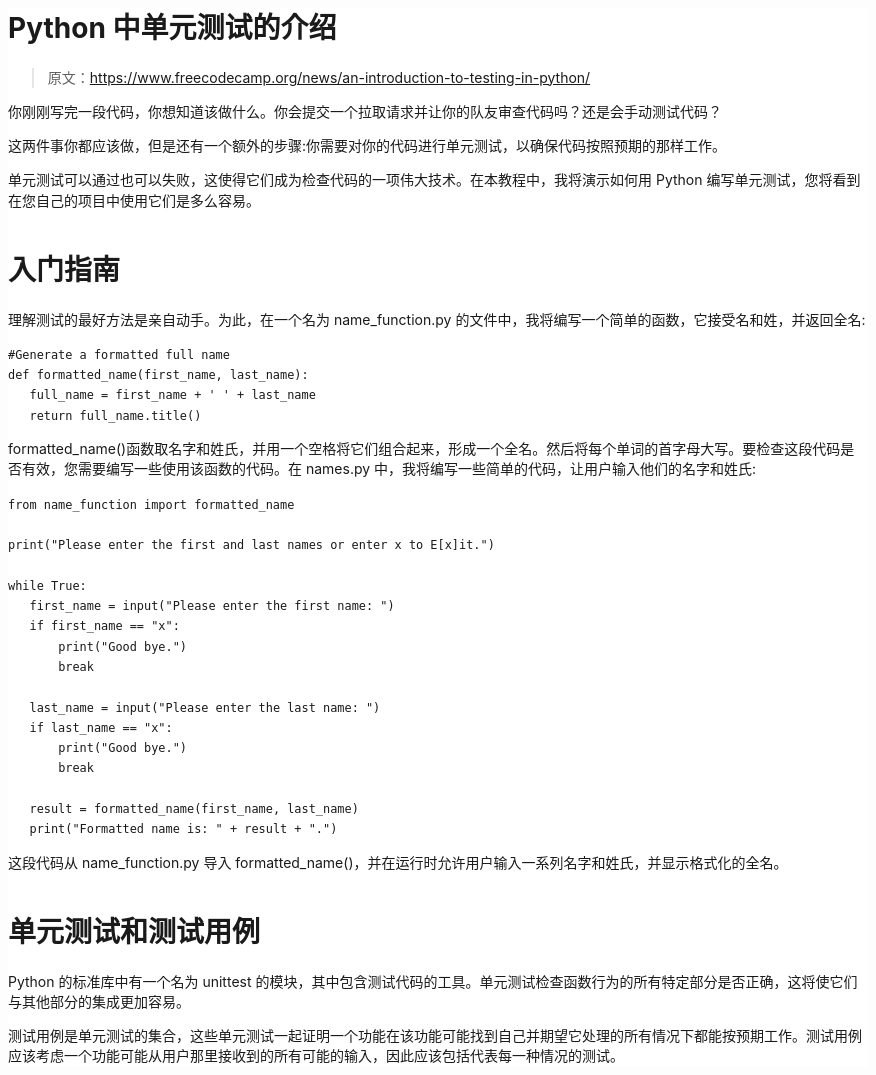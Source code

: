 # Python 中单元测试的介绍

> 原文：<https://www.freecodecamp.org/news/an-introduction-to-testing-in-python/>

你刚刚写完一段代码，你想知道该做什么。你会提交一个拉取请求并让你的队友审查代码吗？还是会手动测试代码？

这两件事你都应该做，但是还有一个额外的步骤:你需要对你的代码进行单元测试，以确保代码按照预期的那样工作。

单元测试可以通过也可以失败，这使得它们成为检查代码的一项伟大技术。在本教程中，我将演示如何用 Python 编写单元测试，您将看到在您自己的项目中使用它们是多么容易。

# 入门指南

理解测试的最好方法是亲自动手。为此，在一个名为 name_function.py 的文件中，我将编写一个简单的函数，它接受名和姓，并返回全名:

```
#Generate a formatted full name
def formatted_name(first_name, last_name):
   full_name = first_name + ' ' + last_name
   return full_name.title()
```

formatted_name()函数取名字和姓氏，并用一个空格将它们组合起来，形成一个全名。然后将每个单词的首字母大写。要检查这段代码是否有效，您需要编写一些使用该函数的代码。在 names.py 中，我将编写一些简单的代码，让用户输入他们的名字和姓氏:

```
from name_function import formatted_name

print("Please enter the first and last names or enter x to E[x]it.")

while True:
   first_name = input("Please enter the first name: ")
   if first_name == "x":
       print("Good bye.")
       break

   last_name = input("Please enter the last name: ")
   if last_name == "x":
       print("Good bye.")
       break

   result = formatted_name(first_name, last_name)
   print("Formatted name is: " + result + ".")
```

这段代码从 name_function.py 导入 formatted_name()，并在运行时允许用户输入一系列名字和姓氏，并显示格式化的全名。

# 单元测试和测试用例

Python 的标准库中有一个名为 unittest 的模块，其中包含测试代码的工具。单元测试检查函数行为的所有特定部分是否正确，这将使它们与其他部分的集成更加容易。

测试用例是单元测试的集合，这些单元测试一起证明一个功能在该功能可能找到自己并期望它处理的所有情况下都能按预期工作。测试用例应该考虑一个功能可能从用户那里接收到的所有可能的输入，因此应该包括代表每一种情况的测试。

